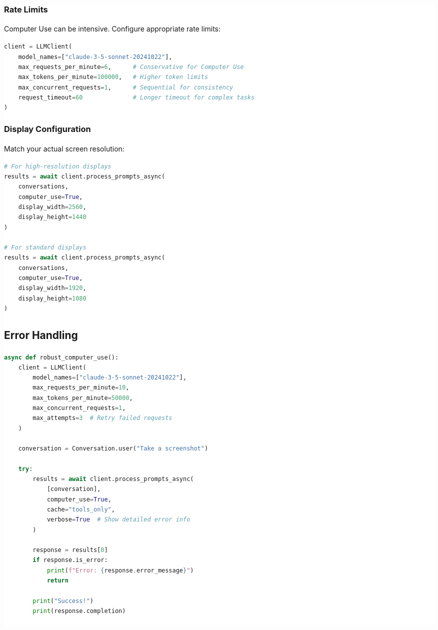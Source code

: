 ### Rate Limits
Computer Use can be intensive. Configure appropriate rate limits:

```python
client = LLMClient(
    model_names=["claude-3-5-sonnet-20241022"],
    max_requests_per_minute=6,      # Conservative for Computer Use
    max_tokens_per_minute=100000,   # Higher token limits
    max_concurrent_requests=1,      # Sequential for consistency
    request_timeout=60              # Longer timeout for complex tasks
)
```

### Display Configuration
Match your actual screen resolution:

```python
# For high-resolution displays
results = await client.process_prompts_async(
    conversations,
    computer_use=True,
    display_width=2560,
    display_height=1440
)

# For standard displays
results = await client.process_prompts_async(
    conversations,
    computer_use=True,
    display_width=1920,
    display_height=1080
)
```

## Error Handling

```python
async def robust_computer_use():
    client = LLMClient(
        model_names=["claude-3-5-sonnet-20241022"],
        max_requests_per_minute=10,
        max_tokens_per_minute=50000,
        max_concurrent_requests=1,
        max_attempts=3  # Retry failed requests
    )
    
    conversation = Conversation.user("Take a screenshot")
    
    try:
        results = await client.process_prompts_async(
            [conversation],
            computer_use=True,
            cache="tools_only",
            verbose=True  # Show detailed error info
        )
        
        response = results[0]
        if response.is_error:
            print(f"Error: {response.error_message}")
            return
            
        print("Success!")
        print(response.completion)
        
```